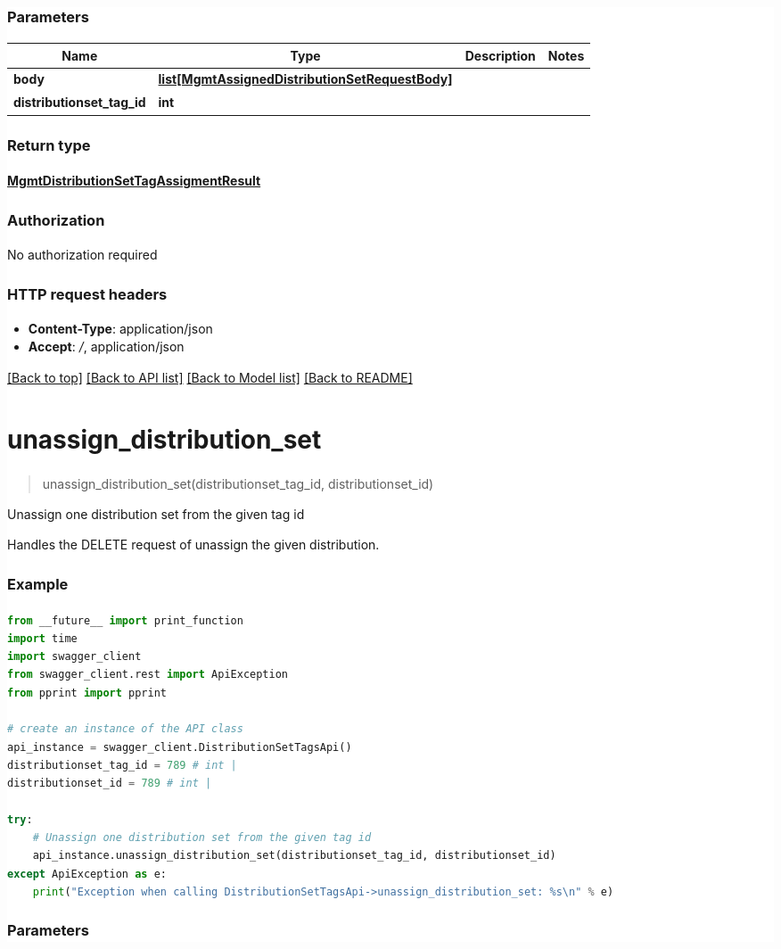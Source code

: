 ### Parameters

Name | Type | Description  | Notes
------------- | ------------- | ------------- | -------------
 **body** | [**list[MgmtAssignedDistributionSetRequestBody]**](MgmtAssignedDistributionSetRequestBody.md)|  | 
 **distributionset_tag_id** | **int**|  | 

### Return type

[**MgmtDistributionSetTagAssigmentResult**](MgmtDistributionSetTagAssigmentResult.md)

### Authorization

No authorization required

### HTTP request headers

 - **Content-Type**: application/json
 - **Accept**: */*, application/json

[[Back to top]](#) [[Back to API list]](../README.md#documentation-for-api-endpoints) [[Back to Model list]](../README.md#documentation-for-models) [[Back to README]](../README.md)

# **unassign_distribution_set**
> unassign_distribution_set(distributionset_tag_id, distributionset_id)

Unassign one distribution set from the given tag id

Handles the DELETE request of unassign the given distribution.

### Example
```python
from __future__ import print_function
import time
import swagger_client
from swagger_client.rest import ApiException
from pprint import pprint

# create an instance of the API class
api_instance = swagger_client.DistributionSetTagsApi()
distributionset_tag_id = 789 # int | 
distributionset_id = 789 # int | 

try:
    # Unassign one distribution set from the given tag id
    api_instance.unassign_distribution_set(distributionset_tag_id, distributionset_id)
except ApiException as e:
    print("Exception when calling DistributionSetTagsApi->unassign_distribution_set: %s\n" % e)
```

### Parameters
